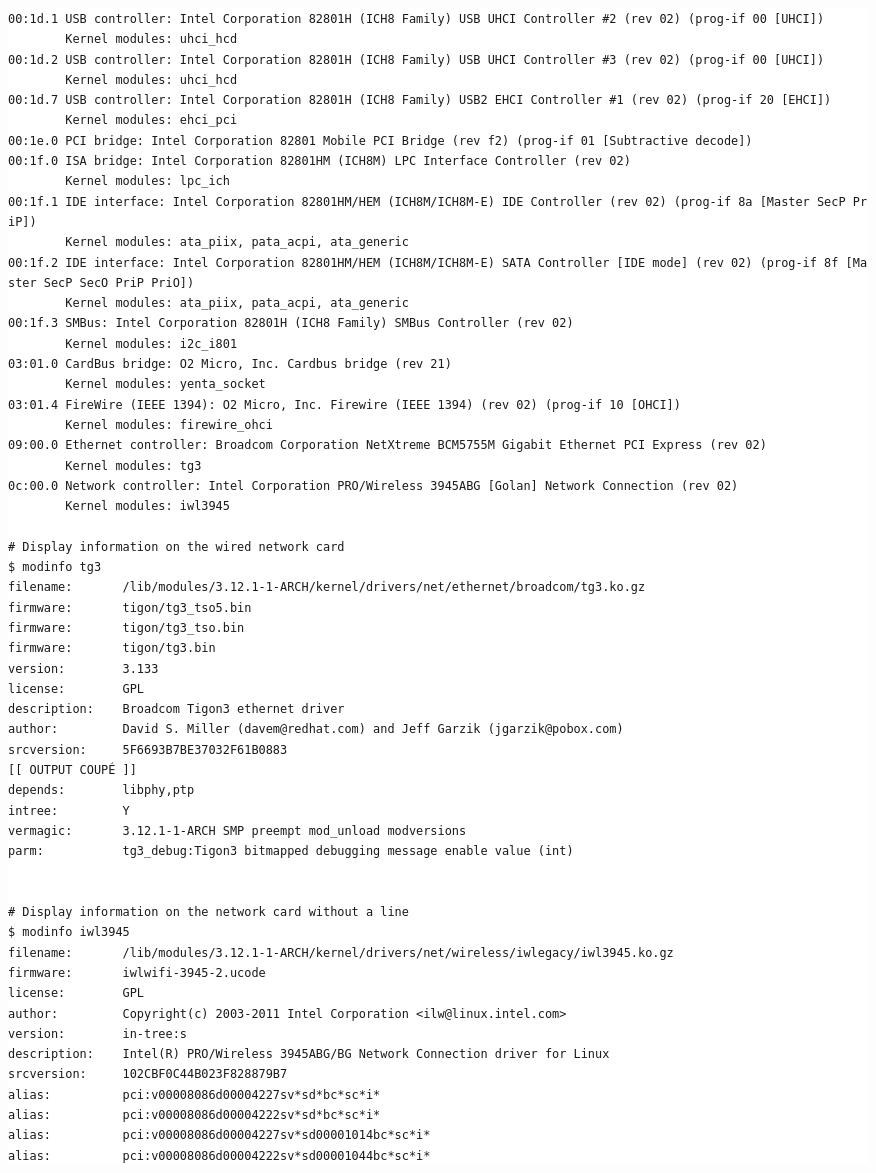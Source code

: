 ```
00:1d.1 USB controller: Intel Corporation 82801H (ICH8 Family) USB UHCI Controller #2 (rev 02) (prog-if 00 [UHCI])
        Kernel modules: uhci_hcd
00:1d.2 USB controller: Intel Corporation 82801H (ICH8 Family) USB UHCI Controller #3 (rev 02) (prog-if 00 [UHCI])
        Kernel modules: uhci_hcd
00:1d.7 USB controller: Intel Corporation 82801H (ICH8 Family) USB2 EHCI Controller #1 (rev 02) (prog-if 20 [EHCI])
        Kernel modules: ehci_pci
00:1e.0 PCI bridge: Intel Corporation 82801 Mobile PCI Bridge (rev f2) (prog-if 01 [Subtractive decode])
00:1f.0 ISA bridge: Intel Corporation 82801HM (ICH8M) LPC Interface Controller (rev 02)
        Kernel modules: lpc_ich
00:1f.1 IDE interface: Intel Corporation 82801HM/HEM (ICH8M/ICH8M-E) IDE Controller (rev 02) (prog-if 8a [Master SecP PriP])
        Kernel modules: ata_piix, pata_acpi, ata_generic
00:1f.2 IDE interface: Intel Corporation 82801HM/HEM (ICH8M/ICH8M-E) SATA Controller [IDE mode] (rev 02) (prog-if 8f [Master SecP SecO PriP PriO])
        Kernel modules: ata_piix, pata_acpi, ata_generic
00:1f.3 SMBus: Intel Corporation 82801H (ICH8 Family) SMBus Controller (rev 02)
        Kernel modules: i2c_i801
03:01.0 CardBus bridge: O2 Micro, Inc. Cardbus bridge (rev 21)
        Kernel modules: yenta_socket
03:01.4 FireWire (IEEE 1394): O2 Micro, Inc. Firewire (IEEE 1394) (rev 02) (prog-if 10 [OHCI])
        Kernel modules: firewire_ohci
09:00.0 Ethernet controller: Broadcom Corporation NetXtreme BCM5755M Gigabit Ethernet PCI Express (rev 02)
        Kernel modules: tg3
0c:00.0 Network controller: Intel Corporation PRO/Wireless 3945ABG [Golan] Network Connection (rev 02)
        Kernel modules: iwl3945
 
# Display information on the wired network card
$ modinfo tg3
filename:       /lib/modules/3.12.1-1-ARCH/kernel/drivers/net/ethernet/broadcom/tg3.ko.gz
firmware:       tigon/tg3_tso5.bin
firmware:       tigon/tg3_tso.bin
firmware:       tigon/tg3.bin
version:        3.133
license:        GPL
description:    Broadcom Tigon3 ethernet driver
author:         David S. Miller (davem@redhat.com) and Jeff Garzik (jgarzik@pobox.com)
srcversion:     5F6693B7BE37032F61B0883
[[ OUTPUT COUPÉ ]]
depends:        libphy,ptp
intree:         Y
vermagic:       3.12.1-1-ARCH SMP preempt mod_unload modversions 
parm:           tg3_debug:Tigon3 bitmapped debugging message enable value (int)
 
 
# Display information on the network card without a line
$ modinfo iwl3945
filename:       /lib/modules/3.12.1-1-ARCH/kernel/drivers/net/wireless/iwlegacy/iwl3945.ko.gz
firmware:       iwlwifi-3945-2.ucode
license:        GPL
author:         Copyright(c) 2003-2011 Intel Corporation <ilw@linux.intel.com>
version:        in-tree:s
description:    Intel(R) PRO/Wireless 3945ABG/BG Network Connection driver for Linux
srcversion:     102CBF0C44B023F828879B7
alias:          pci:v00008086d00004227sv*sd*bc*sc*i*
alias:          pci:v00008086d00004222sv*sd*bc*sc*i*
alias:          pci:v00008086d00004227sv*sd00001014bc*sc*i*
alias:          pci:v00008086d00004222sv*sd00001044bc*sc*i*
```